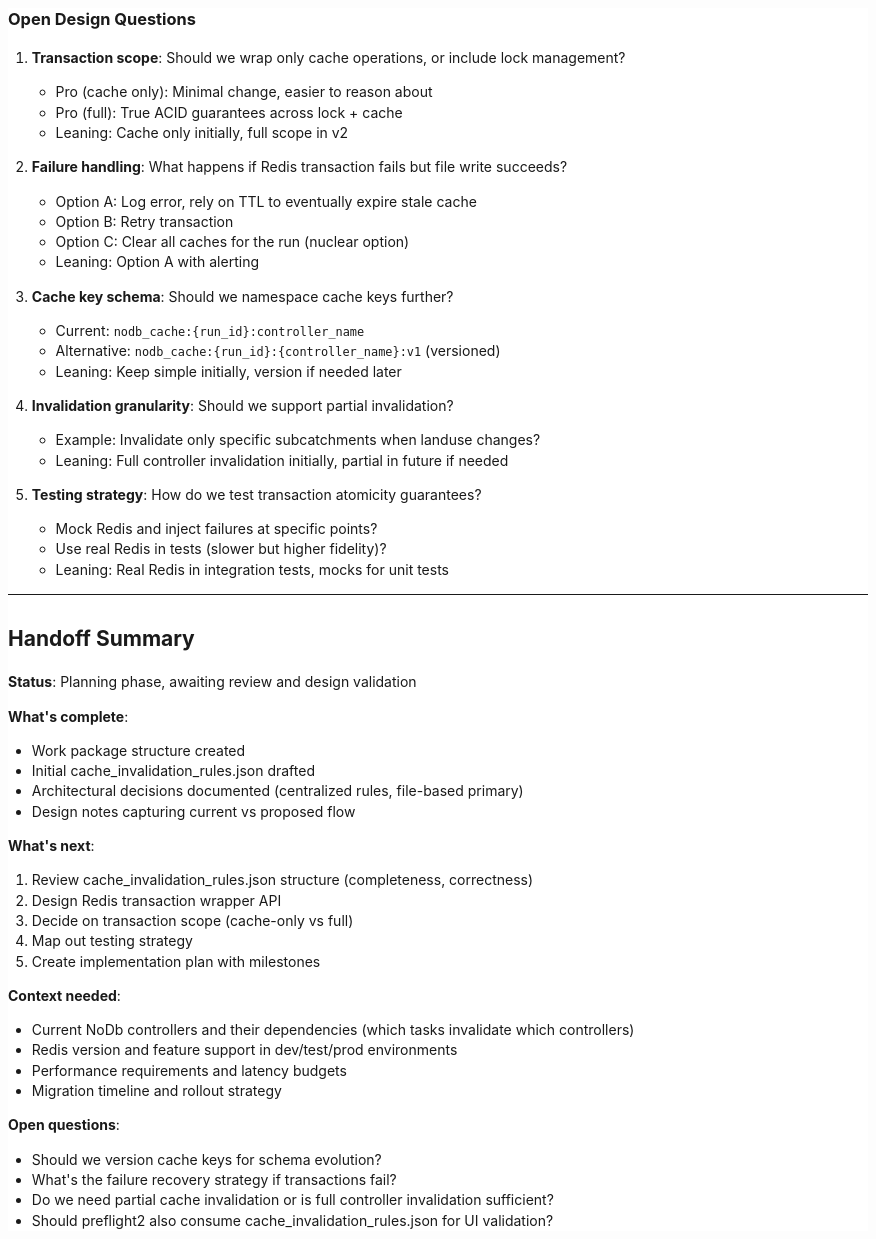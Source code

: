 ### Open Design Questions

1. **Transaction scope**: Should we wrap only cache operations, or include lock management?
   - Pro (cache only): Minimal change, easier to reason about
   - Pro (full): True ACID guarantees across lock + cache
   - Leaning: Cache only initially, full scope in v2

2. **Failure handling**: What happens if Redis transaction fails but file write succeeds?
   - Option A: Log error, rely on TTL to eventually expire stale cache
   - Option B: Retry transaction
   - Option C: Clear all caches for the run (nuclear option)
   - Leaning: Option A with alerting

3. **Cache key schema**: Should we namespace cache keys further?
   - Current: `nodb_cache:{run_id}:controller_name`
   - Alternative: `nodb_cache:{run_id}:{controller_name}:v1` (versioned)
   - Leaning: Keep simple initially, version if needed later

4. **Invalidation granularity**: Should we support partial invalidation?
   - Example: Invalidate only specific subcatchments when landuse changes?
   - Leaning: Full controller invalidation initially, partial in future if needed

5. **Testing strategy**: How do we test transaction atomicity guarantees?
   - Mock Redis and inject failures at specific points?
   - Use real Redis in tests (slower but higher fidelity)?
   - Leaning: Real Redis in integration tests, mocks for unit tests

---

## Handoff Summary

**Status**: Planning phase, awaiting review and design validation

**What's complete**:
- Work package structure created
- Initial cache_invalidation_rules.json drafted
- Architectural decisions documented (centralized rules, file-based primary)
- Design notes capturing current vs proposed flow

**What's next**:
1. Review cache_invalidation_rules.json structure (completeness, correctness)
2. Design Redis transaction wrapper API
3. Decide on transaction scope (cache-only vs full)
4. Map out testing strategy
5. Create implementation plan with milestones

**Context needed**:
- Current NoDb controllers and their dependencies (which tasks invalidate which controllers)
- Redis version and feature support in dev/test/prod environments
- Performance requirements and latency budgets
- Migration timeline and rollout strategy

**Open questions**:
- Should we version cache keys for schema evolution?
- What's the failure recovery strategy if transactions fail?
- Do we need partial cache invalidation or is full controller invalidation sufficient?
- Should preflight2 also consume cache_invalidation_rules.json for UI validation?
